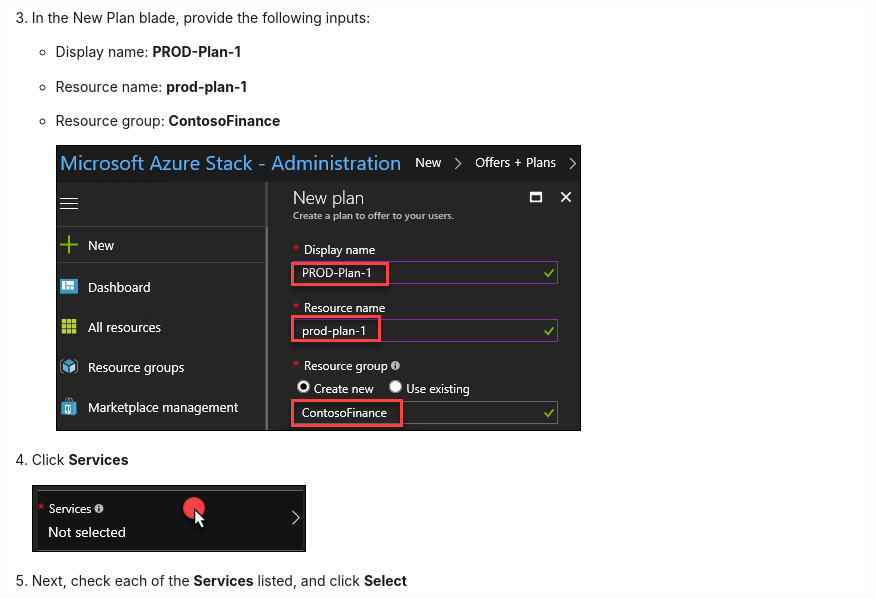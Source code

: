 3.  In the New Plan blade, provide the following inputs:

    -   Display name: **PROD-Plan-1**

    -   Resource name: **prod-plan-1**

    -   Resource group: **ContosoFinance**

        ![New plan blade, fields are set to the previously defined settings.](images/Hands-onlabstep-by-step-AzureStackimages/media/image71.png "New plan blade")

4.  Click **Services**

    ![Screenshot of the Services option.](images/Hands-onlabstep-by-step-AzureStackimages/media/image72.png "Services option")

5.  Next, check each of the **Services** listed, and click **Select**
